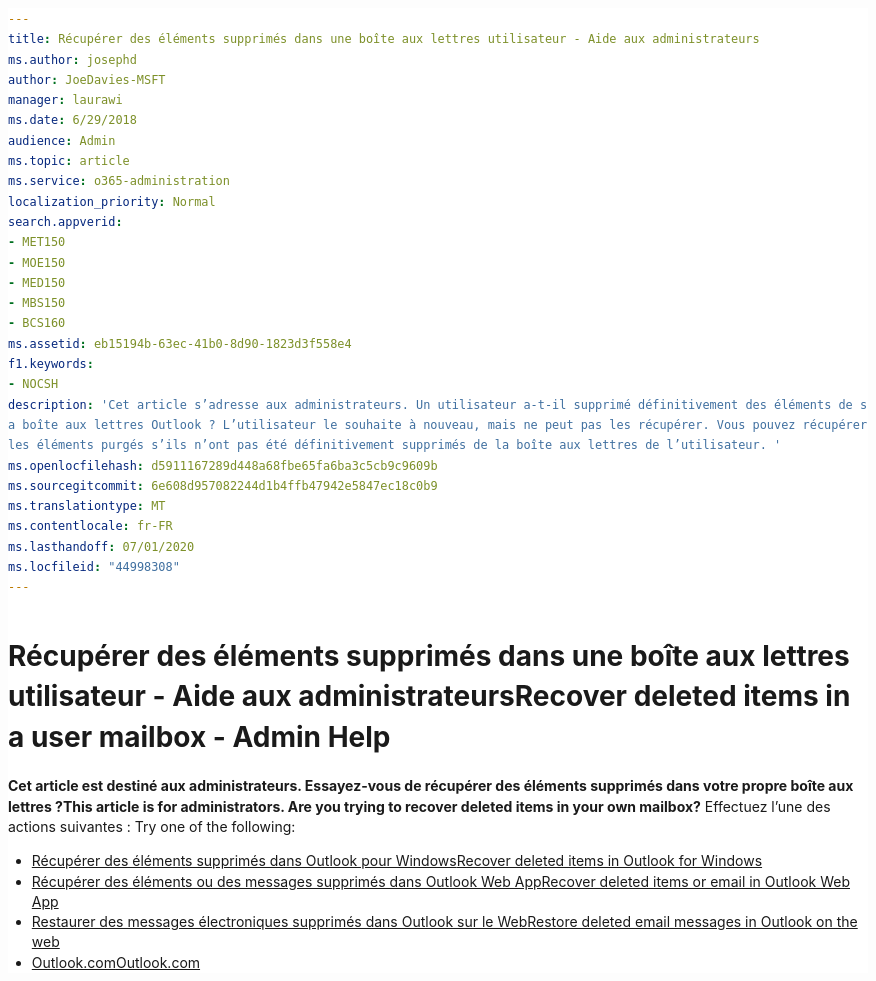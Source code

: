 ```yaml
---
title: Récupérer des éléments supprimés dans une boîte aux lettres utilisateur - Aide aux administrateurs
ms.author: josephd
author: JoeDavies-MSFT
manager: laurawi
ms.date: 6/29/2018
audience: Admin
ms.topic: article
ms.service: o365-administration
localization_priority: Normal
search.appverid:
- MET150
- MOE150
- MED150
- MBS150
- BCS160
ms.assetid: eb15194b-63ec-41b0-8d90-1823d3f558e4
f1.keywords:
- NOCSH
description: 'Cet article s’adresse aux administrateurs. Un utilisateur a-t-il supprimé définitivement des éléments de sa boîte aux lettres Outlook ? L’utilisateur le souhaite à nouveau, mais ne peut pas les récupérer. Vous pouvez récupérer les éléments purgés s’ils n’ont pas été définitivement supprimés de la boîte aux lettres de l’utilisateur. '
ms.openlocfilehash: d5911167289d448a68fbe65fa6ba3c5cb9c9609b
ms.sourcegitcommit: 6e608d957082244d1b4ffb47942e5847ec18c0b9
ms.translationtype: MT
ms.contentlocale: fr-FR
ms.lasthandoff: 07/01/2020
ms.locfileid: "44998308"
---
```

# <a name="recover-deleted-items-in-a-user-mailbox---admin-help"></a><span data-ttu-id="a704c-106">Récupérer des éléments supprimés dans une boîte aux lettres utilisateur - Aide aux administrateurs</span><span class="sxs-lookup"><span data-stu-id="a704c-106">Recover deleted items in a user mailbox - Admin Help</span></span>

<span data-ttu-id="a704c-107">**Cet article est destiné aux administrateurs. Essayez-vous de récupérer des éléments supprimés dans votre propre boîte aux lettres ?**</span><span class="sxs-lookup"><span data-stu-id="a704c-107">**This article is for administrators. Are you trying to recover deleted items in your own mailbox?**</span></span> <span data-ttu-id="a704c-108">Effectuez l’une des actions suivantes : </span><span class="sxs-lookup"><span data-stu-id="a704c-108">Try one of the following:</span></span>
- [<span data-ttu-id="a704c-109">Récupérer des éléments supprimés dans Outlook pour Windows</span><span class="sxs-lookup"><span data-stu-id="a704c-109">Recover deleted items in Outlook for Windows</span></span>](https://support.office.com/article/49e81f3c-c8f4-4426-a0b9-c0fd751d48ce)
- [<span data-ttu-id="a704c-110">Récupérer des éléments ou des messages supprimés dans Outlook Web App</span><span class="sxs-lookup"><span data-stu-id="a704c-110">Recover deleted items or email in Outlook Web App</span></span>](https://support.office.com/article/c3d8fc15-eeef-4f1c-81df-e27964b7edd4)
- [<span data-ttu-id="a704c-111">Restaurer des messages électroniques supprimés dans Outlook sur le Web</span><span class="sxs-lookup"><span data-stu-id="a704c-111">Restore deleted email messages in Outlook on the web</span></span>](https://support.office.com/article/a8ca78ac-4721-4066-95dd-571842e9fb11)
- [<span data-ttu-id="a704c-112">Outlook.com</span><span class="sxs-lookup"><span data-stu-id="a704c-112">Outlook.com</span></span>](https://go.microsoft.com/fwlink/p/?LinkID=623435)
   